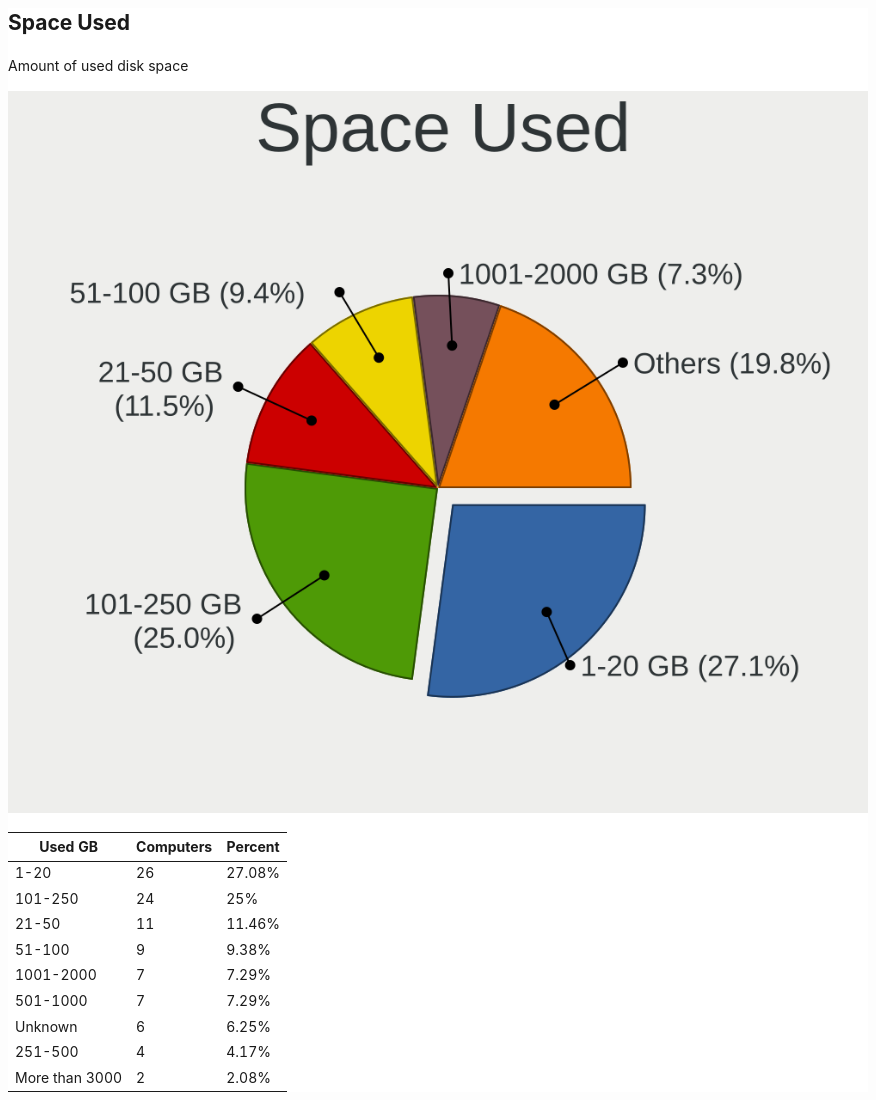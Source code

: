 Space Used
----------

Amount of used disk space

![Space Used](./All/images/pie_chart/drive_space_used.svg)


| Used GB        | Computers | Percent |
|----------------|-----------|---------|
| 1-20           | 26        | 27.08%  |
| 101-250        | 24        | 25%     |
| 21-50          | 11        | 11.46%  |
| 51-100         | 9         | 9.38%   |
| 1001-2000      | 7         | 7.29%   |
| 501-1000       | 7         | 7.29%   |
| Unknown        | 6         | 6.25%   |
| 251-500        | 4         | 4.17%   |
| More than 3000 | 2         | 2.08%   |
